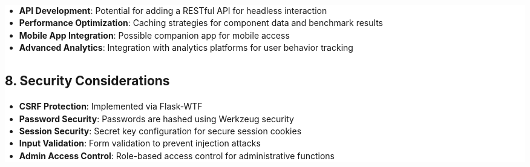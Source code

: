 - **API Development**: Potential for adding a RESTful API for headless interaction
- **Performance Optimization**: Caching strategies for component data and benchmark results
- **Mobile App Integration**: Possible companion app for mobile access
- **Advanced Analytics**: Integration with analytics platforms for user behavior tracking

## 8. Security Considerations

- **CSRF Protection**: Implemented via Flask-WTF
- **Password Security**: Passwords are hashed using Werkzeug security
- **Session Security**: Secret key configuration for secure session cookies
- **Input Validation**: Form validation to prevent injection attacks
- **Admin Access Control**: Role-based access control for administrative functions